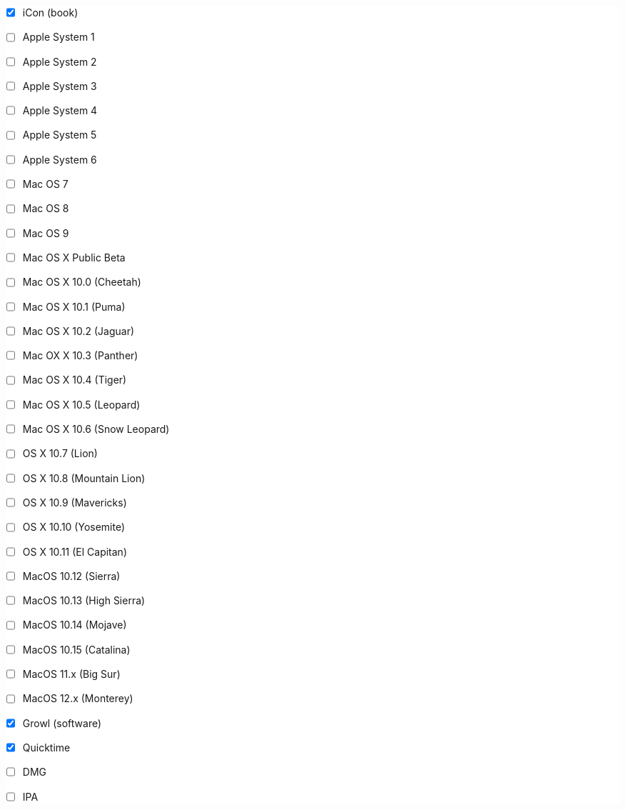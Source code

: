 - [x] iCon (book)

- [ ] Apple System 1

- [ ] Apple System 2

- [ ] Apple System 3

- [ ] Apple System 4

- [ ] Apple System 5

- [ ] Apple System 6

- [ ] Mac OS 7

- [ ] Mac OS 8

- [ ] Mac OS 9

- [ ] Mac OS X Public Beta

- [ ] Mac OS X 10.0 (Cheetah)

- [ ] Mac OS X 10.1 (Puma)

- [ ] Mac OS X 10.2 (Jaguar)

- [ ] Mac OX X 10.3 (Panther)

- [ ] Mac OS X 10.4 (Tiger)

- [ ] Mac OS X 10.5 (Leopard)

- [ ] Mac OS X 10.6 (Snow Leopard)

- [ ] OS X 10.7 (Lion)

- [ ] OS X 10.8 (Mountain Lion)

- [ ] OS X 10.9 (Mavericks)

- [ ] OS X 10.10 (Yosemite)

- [ ] OS X 10.11 (El Capitan)

- [ ] MacOS 10.12 (Sierra)

- [ ] MacOS 10.13 (High Sierra)

- [ ] MacOS 10.14 (Mojave)

- [ ] MacOS 10.15 (Catalina)

- [ ] MacOS 11.x (Big Sur)

- [ ] MacOS 12.x (Monterey)

- [x] Growl (software) 

- [x] Quicktime

- [ ] DMG

- [ ] IPA
